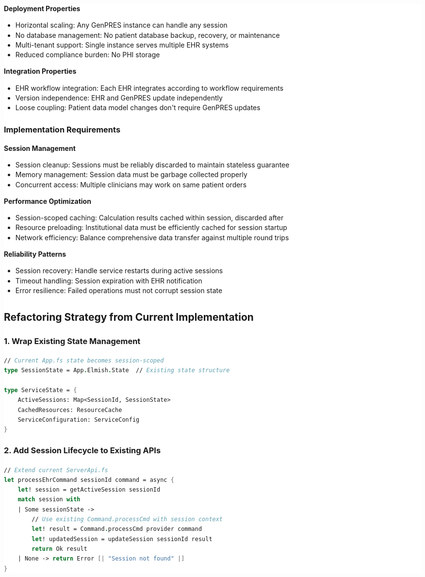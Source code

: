 **Deployment Properties**
- Horizontal scaling: Any GenPRES instance can handle any session
- No database management: No patient database backup, recovery, or maintenance
- Multi-tenant support: Single instance serves multiple EHR systems
- Reduced compliance burden: No PHI storage

**Integration Properties**
- EHR workflow integration: Each EHR integrates according to workflow requirements
- Version independence: EHR and GenPRES update independently
- Loose coupling: Patient data model changes don't require GenPRES updates

### Implementation Requirements

**Session Management**
- Session cleanup: Sessions must be reliably discarded to maintain stateless guarantee
- Memory management: Session data must be garbage collected properly
- Concurrent access: Multiple clinicians may work on same patient orders

**Performance Optimization**
- Session-scoped caching: Calculation results cached within session, discarded after
- Resource preloading: Institutional data must be efficiently cached for session startup
- Network efficiency: Balance comprehensive data transfer against multiple round trips

**Reliability Patterns**
- Session recovery: Handle service restarts during active sessions
- Timeout handling: Session expiration with EHR notification
- Error resilience: Failed operations must not corrupt session state

## Refactoring Strategy from Current Implementation

### 1. Wrap Existing State Management
```fsharp
// Current App.fs state becomes session-scoped
type SessionState = App.Elmish.State  // Existing state structure

type ServiceState = {
    ActiveSessions: Map<SessionId, SessionState>
    CachedResources: ResourceCache
    ServiceConfiguration: ServiceConfig
}
```

### 2. Add Session Lifecycle to Existing APIs
```fsharp
// Extend current ServerApi.fs
let processEhrCommand sessionId command = async {
    let! session = getActiveSession sessionId
    match session with
    | Some sessionState ->
        // Use existing Command.processCmd with session context
        let! result = Command.processCmd provider command
        let! updatedSession = updateSession sessionId result
        return Ok result
    | None -> return Error [| "Session not found" |]
}
```
